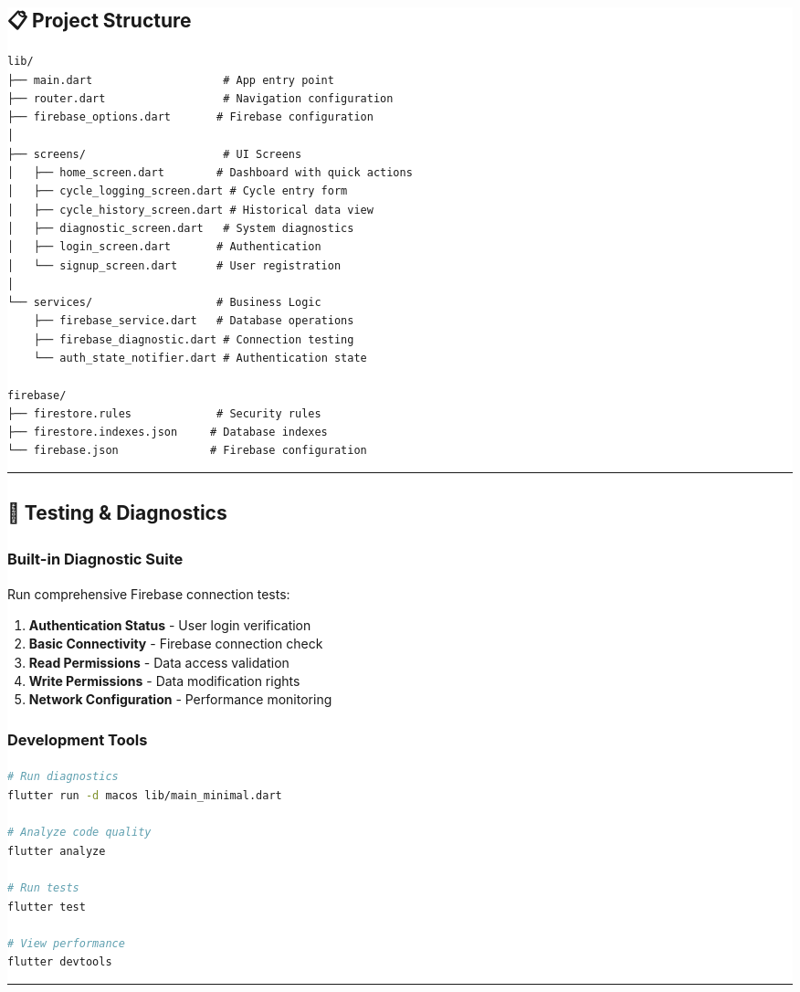 
## 📋 **Project Structure**

```
lib/
├── main.dart                    # App entry point
├── router.dart                  # Navigation configuration
├── firebase_options.dart       # Firebase configuration
│
├── screens/                     # UI Screens
│   ├── home_screen.dart        # Dashboard with quick actions
│   ├── cycle_logging_screen.dart # Cycle entry form
│   ├── cycle_history_screen.dart # Historical data view
│   ├── diagnostic_screen.dart   # System diagnostics
│   ├── login_screen.dart       # Authentication
│   └── signup_screen.dart      # User registration
│
└── services/                   # Business Logic
    ├── firebase_service.dart   # Database operations
    ├── firebase_diagnostic.dart # Connection testing
    └── auth_state_notifier.dart # Authentication state

firebase/
├── firestore.rules             # Security rules
├── firestore.indexes.json     # Database indexes
└── firebase.json              # Firebase configuration
```

---

## 🧪 **Testing & Diagnostics**

### **Built-in Diagnostic Suite**
Run comprehensive Firebase connection tests:
1. **Authentication Status** - User login verification
2. **Basic Connectivity** - Firebase connection check
3. **Read Permissions** - Data access validation
4. **Write Permissions** - Data modification rights
5. **Network Configuration** - Performance monitoring

### **Development Tools**
```bash
# Run diagnostics
flutter run -d macos lib/main_minimal.dart

# Analyze code quality
flutter analyze

# Run tests
flutter test

# View performance
flutter devtools
```

---